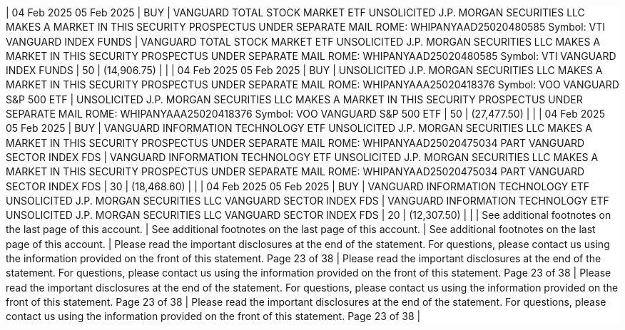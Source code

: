 | 04 Feb 2025 05 Feb 2025                                    | BUY                                                        | VANGUARD TOTAL STOCK MARKET ETF UNSOLICITED J.P. MORGAN SECURITIES LLC MAKES A MARKET IN THIS SECURITY PROSPECTUS UNDER SEPARATE MAIL ROME: WHIPANYAAD25020480585 Symbol: VTI VANGUARD INDEX FUNDS   | VANGUARD TOTAL STOCK MARKET ETF UNSOLICITED J.P. MORGAN SECURITIES LLC MAKES A MARKET IN THIS SECURITY PROSPECTUS UNDER SEPARATE MAIL ROME: WHIPANYAAD25020480585 Symbol: VTI VANGUARD INDEX FUNDS   | 50                                                                                                                                                                                | (14,906.75)                                                                                                                                                                       |                                                                                                                                                                                   |
| 04 Feb 2025 05 Feb 2025                                    | BUY                                                        | UNSOLICITED J.P. MORGAN SECURITIES LLC MAKES A MARKET IN THIS SECURITY PROSPECTUS UNDER SEPARATE MAIL ROME: WHIPANYAAA25020418376 Symbol: VOO VANGUARD S&P 500 ETF                                   | UNSOLICITED J.P. MORGAN SECURITIES LLC MAKES A MARKET IN THIS SECURITY PROSPECTUS UNDER SEPARATE MAIL ROME: WHIPANYAAA25020418376 Symbol: VOO VANGUARD S&P 500 ETF                                   | 50                                                                                                                                                                                | (27,477.50)                                                                                                                                                                       |                                                                                                                                                                                   |
| 04 Feb 2025 05 Feb 2025                                    | BUY                                                        | VANGUARD INFORMATION TECHNOLOGY ETF UNSOLICITED J.P. MORGAN SECURITIES LLC MAKES A MARKET IN THIS SECURITY PROSPECTUS UNDER SEPARATE MAIL ROME: WHIPANYAAD25020475034 PART VANGUARD SECTOR INDEX FDS | VANGUARD INFORMATION TECHNOLOGY ETF UNSOLICITED J.P. MORGAN SECURITIES LLC MAKES A MARKET IN THIS SECURITY PROSPECTUS UNDER SEPARATE MAIL ROME: WHIPANYAAD25020475034 PART VANGUARD SECTOR INDEX FDS | 30                                                                                                                                                                                | (18,468.60)                                                                                                                                                                       |                                                                                                                                                                                   |
| 04 Feb 2025 05 Feb 2025                                    | BUY                                                        | VANGUARD INFORMATION TECHNOLOGY ETF UNSOLICITED J.P. MORGAN SECURITIES LLC VANGUARD SECTOR INDEX FDS                                                                                                 | VANGUARD INFORMATION TECHNOLOGY ETF UNSOLICITED J.P. MORGAN SECURITIES LLC VANGUARD SECTOR INDEX FDS                                                                                                 | 20                                                                                                                                                                                | (12,307.50)                                                                                                                                                                       |                                                                                                                                                                                   |
| See additional footnotes on the last page of this account. | See additional footnotes on the last page of this account. | See additional footnotes on the last page of this account.                                                                                                                                           | Please read the important disclosures at the end of the statement. For questions, please contact us using the information provided on the front of this statement. Page  23 of 38                    | Please read the important disclosures at the end of the statement. For questions, please contact us using the information provided on the front of this statement. Page  23 of 38 | Please read the important disclosures at the end of the statement. For questions, please contact us using the information provided on the front of this statement. Page  23 of 38 | Please read the important disclosures at the end of the statement. For questions, please contact us using the information provided on the front of this statement. Page  23 of 38 |